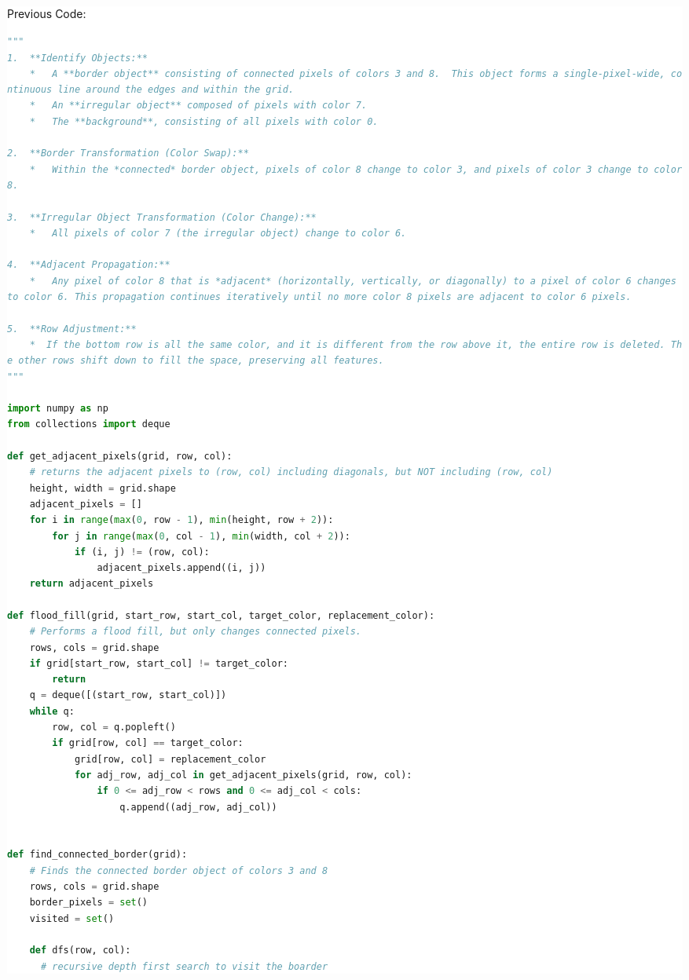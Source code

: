 
Previous Code:
```python
"""
1.  **Identify Objects:**
    *   A **border object** consisting of connected pixels of colors 3 and 8.  This object forms a single-pixel-wide, continuous line around the edges and within the grid.
    *   An **irregular object** composed of pixels with color 7.
    *   The **background**, consisting of all pixels with color 0.

2.  **Border Transformation (Color Swap):**
    *   Within the *connected* border object, pixels of color 8 change to color 3, and pixels of color 3 change to color 8.

3.  **Irregular Object Transformation (Color Change):**
    *   All pixels of color 7 (the irregular object) change to color 6.

4.  **Adjacent Propagation:**
    *   Any pixel of color 8 that is *adjacent* (horizontally, vertically, or diagonally) to a pixel of color 6 changes to color 6. This propagation continues iteratively until no more color 8 pixels are adjacent to color 6 pixels.

5.  **Row Adjustment:**
    *  If the bottom row is all the same color, and it is different from the row above it, the entire row is deleted. The other rows shift down to fill the space, preserving all features.
"""

import numpy as np
from collections import deque

def get_adjacent_pixels(grid, row, col):
    # returns the adjacent pixels to (row, col) including diagonals, but NOT including (row, col)
    height, width = grid.shape
    adjacent_pixels = []
    for i in range(max(0, row - 1), min(height, row + 2)):
        for j in range(max(0, col - 1), min(width, col + 2)):
            if (i, j) != (row, col):
                adjacent_pixels.append((i, j))
    return adjacent_pixels

def flood_fill(grid, start_row, start_col, target_color, replacement_color):
    # Performs a flood fill, but only changes connected pixels.
    rows, cols = grid.shape
    if grid[start_row, start_col] != target_color:
        return
    q = deque([(start_row, start_col)])
    while q:
        row, col = q.popleft()
        if grid[row, col] == target_color:
            grid[row, col] = replacement_color
            for adj_row, adj_col in get_adjacent_pixels(grid, row, col):
                if 0 <= adj_row < rows and 0 <= adj_col < cols:
                    q.append((adj_row, adj_col))


def find_connected_border(grid):
    # Finds the connected border object of colors 3 and 8
    rows, cols = grid.shape
    border_pixels = set()
    visited = set()

    def dfs(row, col):
      # recursive depth first search to visit the boarder
```